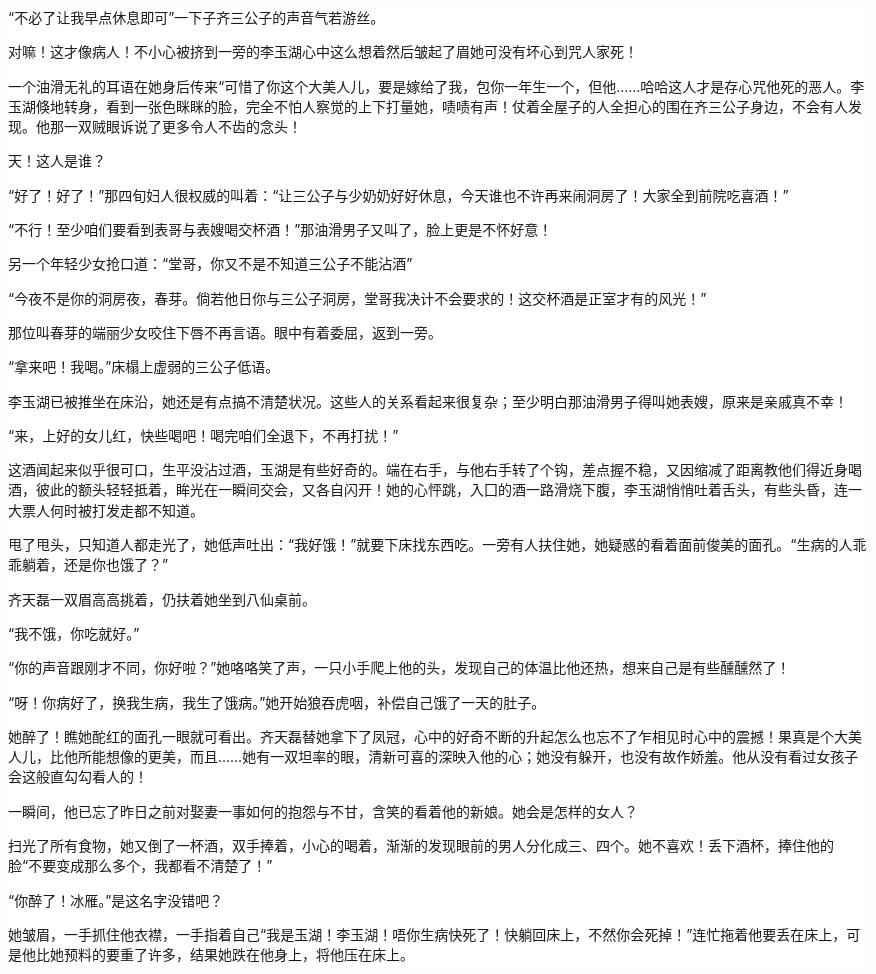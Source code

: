 
“不必了让我早点休息即可”一下子齐三公子的声音气若游丝。


对嘛！这才像病人！不小心被挤到一旁的李玉湖心中这么想着然后皱起了眉她可没有坏心到咒人家死！


一个油滑无礼的耳语在她身后传来“可惜了你这个大美人儿，要是嫁给了我，包你一年生一个，但他……哈哈这人才是存心咒他死的恶人。李玉湖倏地转身，看到一张色眯眯的脸，完全不怕人察觉的上下打量她，啧啧有声！仗着全屋子的人全担心的围在齐三公子身边，不会有人发现。他那一双贼眼诉说了更多令人不齿的念头！


天！这人是谁？


“好了！好了！”那四旬妇人很权威的叫着：“让三公子与少奶奶好好休息，今天谁也不许再来闹洞房了！大家全到前院吃喜酒！”


“不行！至少咱们要看到表哥与表嫂喝交杯酒！”那油滑男子又叫了，脸上更是不怀好意！


另一个年轻少女抢口道：“堂哥，你又不是不知道三公子不能沾酒”


“今夜不是你的洞房夜，春芽。倘若他日你与三公子洞房，堂哥我决计不会要求的！这交杯酒是正室才有的风光！”


那位叫春芽的端丽少女咬住下唇不再言语。眼中有着委屈，返到一旁。


“拿来吧！我喝。”床榻上虚弱的三公子低语。


李玉湖已被推坐在床沿，她还是有点搞不清楚状况。这些人的关系看起来很复杂；至少明白那油滑男子得叫她表嫂，原来是亲戚真不幸！


“来，上好的女儿红，快些喝吧！喝完咱们全退下，不再打扰！”


这酒闻起来似乎很可口，生平没沾过酒，玉湖是有些好奇的。端在右手，与他右手转了个钩，差点握不稳，又因缩减了距离教他们得近身喝酒，彼此的额头轻轻抵着，眸光在一瞬间交会，又各自闪开！她的心怦跳，入囗的酒一路滑烧下腹，李玉湖悄悄吐着舌头，有些头昏，连一大票人何时被打发走都不知道。


甩了甩头，只知道人都走光了，她低声吐出：“我好饿！”就要下床找东西吃。一旁有人扶住她，她疑惑的看着面前俊美的面孔。“生病的人乖乖躺着，还是你也饿了？”


齐天磊一双眉高高挑着，仍扶着她坐到八仙桌前。


“我不饿，你吃就好。”


“你的声音跟刚才不同，你好啦？”她咯咯笑了声，一只小手爬上他的头，发现自己的体温比他还热，想来自己是有些醺醺然了！


“呀！你病好了，换我生病，我生了饿病。”她开始狼吞虎咽，补偿自己饿了一天的肚子。


她醉了！瞧她酡红的面孔一眼就可看出。齐天磊替她拿下了凤冠，心中的好奇不断的升起怎么也忘不了乍相见时心中的震撼！果真是个大美人儿，比他所能想像的更美，而且……她有一双坦率的眼，清新可喜的深映入他的心；她没有躲开，也没有故作娇羞。他从没有看过女孩子会这般直勾勾看人的！


一瞬间，他已忘了昨日之前对娶妻一事如何的抱怨与不甘，含笑的看着他的新娘。她会是怎样的女人？


扫光了所有食物，她又倒了一杯酒，双手捧着，小心的喝着，渐渐的发现眼前的男人分化成三、四个。她不喜欢！丢下酒杯，捧住他的脸“不要变成那么多个，我都看不清楚了！”


“你醉了！冰雁。”是这名字没错吧？


她皱眉，一手抓住他衣襟，一手指着自己“我是玉湖！李玉湖！唔你生病快死了！快躺回床上，不然你会死掉！”连忙拖着他要丢在床上，可是他比她预料的要重了许多，结果她跌在他身上，将他压在床上。
